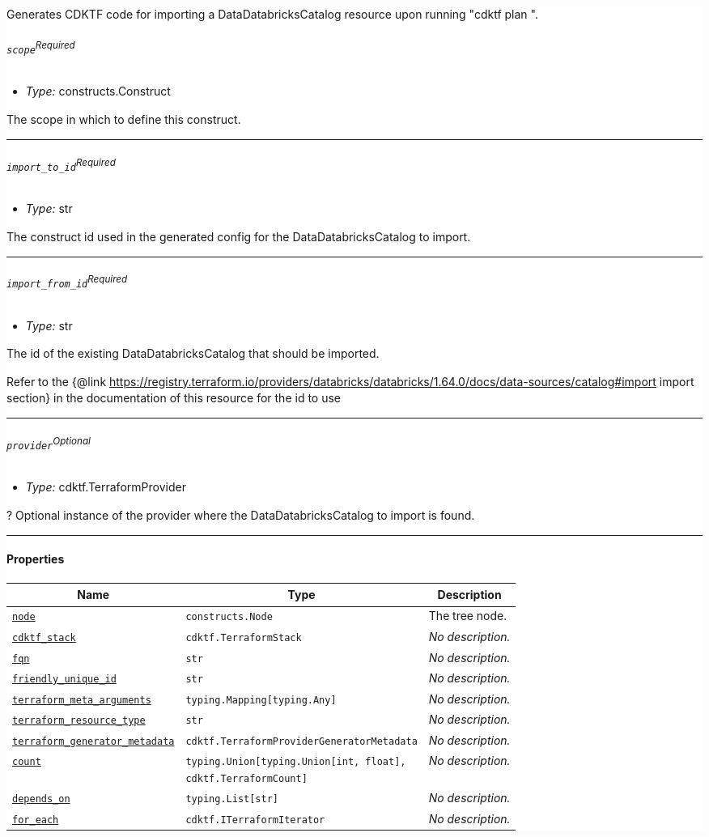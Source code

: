Generates CDKTF code for importing a DataDatabricksCatalog resource upon running "cdktf plan <stack-name>".

###### `scope`<sup>Required</sup> <a name="scope" id="@cdktf/provider-databricks.dataDatabricksCatalog.DataDatabricksCatalog.generateConfigForImport.parameter.scope"></a>

- *Type:* constructs.Construct

The scope in which to define this construct.

---

###### `import_to_id`<sup>Required</sup> <a name="import_to_id" id="@cdktf/provider-databricks.dataDatabricksCatalog.DataDatabricksCatalog.generateConfigForImport.parameter.importToId"></a>

- *Type:* str

The construct id used in the generated config for the DataDatabricksCatalog to import.

---

###### `import_from_id`<sup>Required</sup> <a name="import_from_id" id="@cdktf/provider-databricks.dataDatabricksCatalog.DataDatabricksCatalog.generateConfigForImport.parameter.importFromId"></a>

- *Type:* str

The id of the existing DataDatabricksCatalog that should be imported.

Refer to the {@link https://registry.terraform.io/providers/databricks/databricks/1.64.0/docs/data-sources/catalog#import import section} in the documentation of this resource for the id to use

---

###### `provider`<sup>Optional</sup> <a name="provider" id="@cdktf/provider-databricks.dataDatabricksCatalog.DataDatabricksCatalog.generateConfigForImport.parameter.provider"></a>

- *Type:* cdktf.TerraformProvider

? Optional instance of the provider where the DataDatabricksCatalog to import is found.

---

#### Properties <a name="Properties" id="Properties"></a>

| **Name** | **Type** | **Description** |
| --- | --- | --- |
| <code><a href="#@cdktf/provider-databricks.dataDatabricksCatalog.DataDatabricksCatalog.property.node">node</a></code> | <code>constructs.Node</code> | The tree node. |
| <code><a href="#@cdktf/provider-databricks.dataDatabricksCatalog.DataDatabricksCatalog.property.cdktfStack">cdktf_stack</a></code> | <code>cdktf.TerraformStack</code> | *No description.* |
| <code><a href="#@cdktf/provider-databricks.dataDatabricksCatalog.DataDatabricksCatalog.property.fqn">fqn</a></code> | <code>str</code> | *No description.* |
| <code><a href="#@cdktf/provider-databricks.dataDatabricksCatalog.DataDatabricksCatalog.property.friendlyUniqueId">friendly_unique_id</a></code> | <code>str</code> | *No description.* |
| <code><a href="#@cdktf/provider-databricks.dataDatabricksCatalog.DataDatabricksCatalog.property.terraformMetaArguments">terraform_meta_arguments</a></code> | <code>typing.Mapping[typing.Any]</code> | *No description.* |
| <code><a href="#@cdktf/provider-databricks.dataDatabricksCatalog.DataDatabricksCatalog.property.terraformResourceType">terraform_resource_type</a></code> | <code>str</code> | *No description.* |
| <code><a href="#@cdktf/provider-databricks.dataDatabricksCatalog.DataDatabricksCatalog.property.terraformGeneratorMetadata">terraform_generator_metadata</a></code> | <code>cdktf.TerraformProviderGeneratorMetadata</code> | *No description.* |
| <code><a href="#@cdktf/provider-databricks.dataDatabricksCatalog.DataDatabricksCatalog.property.count">count</a></code> | <code>typing.Union[typing.Union[int, float], cdktf.TerraformCount]</code> | *No description.* |
| <code><a href="#@cdktf/provider-databricks.dataDatabricksCatalog.DataDatabricksCatalog.property.dependsOn">depends_on</a></code> | <code>typing.List[str]</code> | *No description.* |
| <code><a href="#@cdktf/provider-databricks.dataDatabricksCatalog.DataDatabricksCatalog.property.forEach">for_each</a></code> | <code>cdktf.ITerraformIterator</code> | *No description.* |